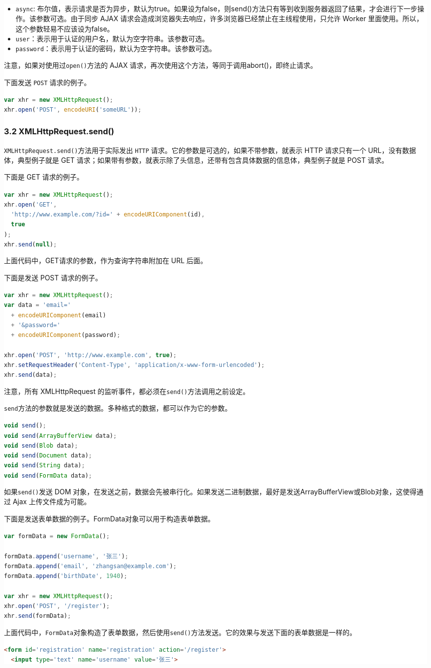 - `async`: 布尔值，表示请求是否为异步，默认为true。如果设为false，则send()方法只有等到收到服务器返回了结果，才会进行下一步操作。该参数可选。由于同步 AJAX 请求会造成浏览器失去响应，许多浏览器已经禁止在主线程使用，只允许 Worker 里面使用。所以，这个参数轻易不应该设为false。
- `user`：表示用于认证的用户名，默认为空字符串。该参数可选。
- `password`：表示用于认证的密码，默认为空字符串。该参数可选。

注意，如果对使用过`open()`方法的 AJAX 请求，再次使用这个方法，等同于调用abort()，即终止请求。

下面发送 `POST` 请求的例子。
```js
var xhr = new XMLHttpRequest();
xhr.open('POST', encodeURI('someURL'));
```
### 3.2 XMLHttpRequest.send()
`XMLHttpRequest.send()`方法用于实际发出 `HTTP` 请求。它的参数是可选的，如果不带参数，就表示 HTTP 请求只有一个 URL，没有数据体，典型例子就是 GET 请求；如果带有参数，就表示除了头信息，还带有包含具体数据的信息体，典型例子就是 POST 请求。

下面是 GET 请求的例子。
```js
var xhr = new XMLHttpRequest();
xhr.open('GET',
  'http://www.example.com/?id=' + encodeURIComponent(id),
  true
);
xhr.send(null);
```
上面代码中，GET请求的参数，作为查询字符串附加在 URL 后面。

下面是发送 POST 请求的例子。
```js
var xhr = new XMLHttpRequest();
var data = 'email='
  + encodeURIComponent(email)
  + '&password='
  + encodeURIComponent(password);

xhr.open('POST', 'http://www.example.com', true);
xhr.setRequestHeader('Content-Type', 'application/x-www-form-urlencoded');
xhr.send(data);
```
注意，所有 XMLHttpRequest 的监听事件，都必须在`send()`方法调用之前设定。

`send`方法的参数就是发送的数据。多种格式的数据，都可以作为它的参数。
```js
void send();
void send(ArrayBufferView data);
void send(Blob data);
void send(Document data);
void send(String data);
void send(FormData data);
```
如果`send()`发送 DOM 对象，在发送之前，数据会先被串行化。如果发送二进制数据，最好是发送ArrayBufferView或Blob对象，这使得通过 Ajax 上传文件成为可能。

下面是发送表单数据的例子。FormData对象可以用于构造表单数据。
```js
var formData = new FormData();

formData.append('username', '张三');
formData.append('email', 'zhangsan@example.com');
formData.append('birthDate', 1940);

var xhr = new XMLHttpRequest();
xhr.open('POST', '/register');
xhr.send(formData);
```
上面代码中，`FormData`对象构造了表单数据，然后使用`send()`方法发送。它的效果与发送下面的表单数据是一样的。
```html
<form id='registration' name='registration' action='/register'>
  <input type='text' name='username' value='张三'>
```